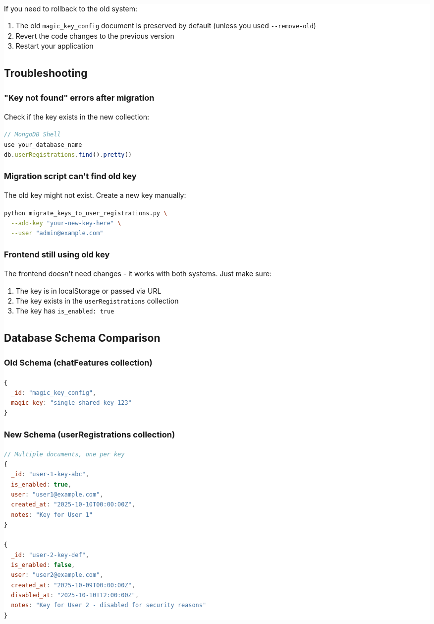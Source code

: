 If you need to rollback to the old system:

1. The old `magic_key_config` document is preserved by default (unless you used `--remove-old`)
2. Revert the code changes to the previous version
3. Restart your application

## Troubleshooting

### "Key not found" errors after migration

Check if the key exists in the new collection:

```javascript
// MongoDB Shell
use your_database_name
db.userRegistrations.find().pretty()
```

### Migration script can't find old key

The old key might not exist. Create a new key manually:

```bash
python migrate_keys_to_user_registrations.py \
  --add-key "your-new-key-here" \
  --user "admin@example.com"
```

### Frontend still using old key

The frontend doesn't need changes - it works with both systems. Just make sure:
1. The key is in localStorage or passed via URL
2. The key exists in the `userRegistrations` collection
3. The key has `is_enabled: true`

## Database Schema Comparison

### Old Schema (chatFeatures collection)

```javascript
{
  _id: "magic_key_config",
  magic_key: "single-shared-key-123"
}
```

### New Schema (userRegistrations collection)

```javascript
// Multiple documents, one per key
{
  _id: "user-1-key-abc",
  is_enabled: true,
  user: "user1@example.com",
  created_at: "2025-10-10T00:00:00Z",
  notes: "Key for User 1"
}

{
  _id: "user-2-key-def",
  is_enabled: false,
  user: "user2@example.com",
  created_at: "2025-10-09T00:00:00Z",
  disabled_at: "2025-10-10T12:00:00Z",
  notes: "Key for User 2 - disabled for security reasons"
}
```